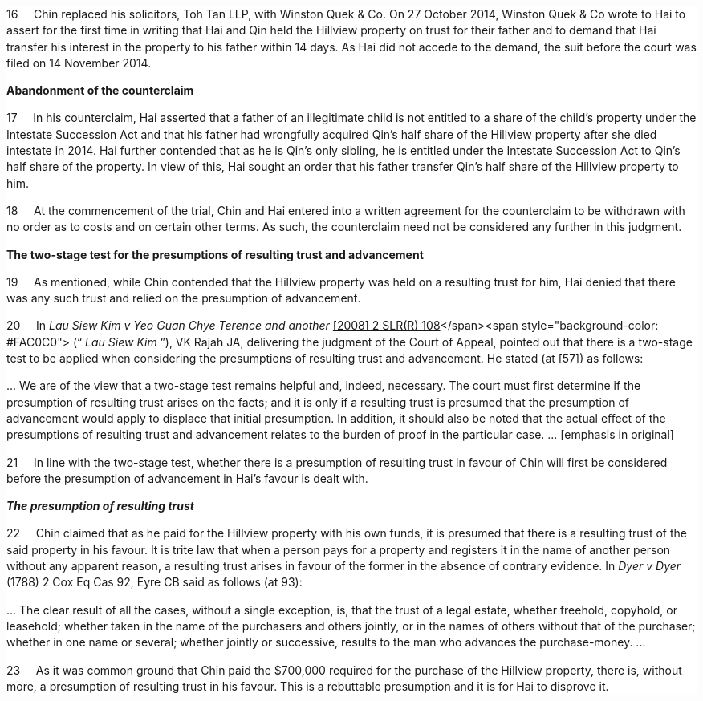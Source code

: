 16     Chin replaced his solicitors, Toh Tan LLP, with Winston Quek & Co. On 27 October 2014, Winston Quek & Co wrote to Hai to assert for the first time in writing that Hai and Qin held the Hillview property on trust for their father and to demand that Hai transfer his interest in the property to his father within 14 days. As Hai did not accede to the demand, the suit before the court was filed on 14 November 2014. 

**Abandonment of the counterclaim** 

17     In his counterclaim, Hai asserted that a father of an illegitimate child is not entitled to a share of the child’s property under the Intestate Succession Act and that his father had wrongfully acquired Qin’s half share of the Hillview property after she died intestate in 2014. Hai further contended that as he is Qin’s only sibling, he is entitled under the Intestate Succession Act to Qin’s half share of the property. In view of this, Hai sought an order that his father transfer Qin’s half share of the Hillview property to him. 

18     At the commencement of the trial, Chin and Hai entered into a written agreement for the counterclaim to be withdrawn with no order as to costs and on certain other terms. As such, the counterclaim need not be considered any further in this judgment. 

**The two-stage test for the presumptions of resulting trust and advancement** 

19     As mentioned, while Chin contended that the Hillview property was held on a resulting trust for him, Hai denied that there was any such trust and relied on the presumption of advancement. 

20     In _Lau Siew Kim v Yeo Guan Chye Terence and another_ [[2008] 2 SLR(R) 108]("https://www.open.gov.sg")</span><span style="background-color: #FAC0C0"> (“ _Lau Siew Kim_ ”), VK Rajah JA, delivering the judgment of the Court of Appeal, pointed out that there is a two-stage test to be applied when considering the presumptions of resulting trust and advancement. He stated (at [57]) as follows: 

 ... We are of the view that a two-stage test remains helpful and, indeed, necessary. The court must first determine if the presumption of resulting trust arises on the facts; and it is only if a resulting trust is presumed that the presumption of advancement would apply to displace that initial presumption. In addition, it should also be noted that the actual effect of the presumptions of resulting trust and advancement relates to the burden of proof in the particular case. ... [emphasis in original] 

21     In line with the two-stage test, whether there is a presumption of resulting trust in favour of Chin will first be considered before the presumption of advancement in Hai’s favour is dealt with. 

**_The presumption of resulting trust_** 


22     Chin claimed that as he paid for the Hillview property with his own funds, it is presumed that there is a resulting trust of the said property in his favour. It is trite law that when a person pays for a property and registers it in the name of another person without any apparent reason, a resulting trust arises in favour of the former in the absence of contrary evidence. In _Dyer v Dyer_ (1788) 2 Cox Eq Cas 92, Eyre CB said as follows (at 93): 

 ... The clear result of all the cases, without a single exception, is, that the trust of a legal estate, whether freehold, copyhold, or leasehold; whether taken in the name of the purchasers and others jointly, or in the names of others without that of the purchaser; whether in one name or several; whether jointly or successive, results to the man who advances the purchase-money. ... 

23     As it was common ground that Chin paid the $700,000 required for the purchase of the Hillview property, there is, without more, a presumption of resulting trust in his favour. This is a rebuttable presumption and it is for Hai to disprove it. 
